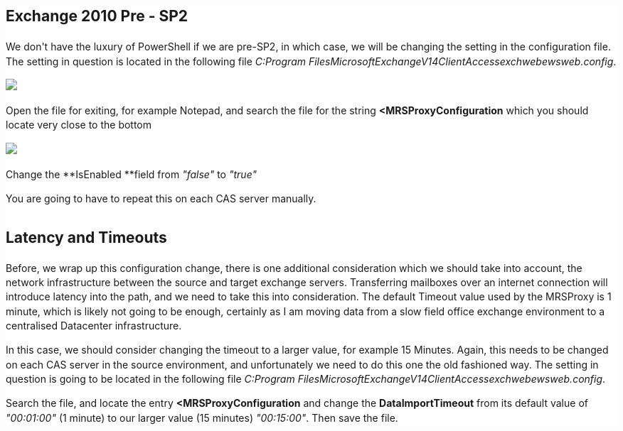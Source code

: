 





## Exchange 2010 Pre - SP2




We don't have the luxury of PowerShell if we are pre-SP2, in which case, we will be changing the setting in the configuration file. The setting in question is located in the following file _C:Program FilesMicrosoftExchangeV14ClientAccessexchwebewsweb.config_.




![](http://blogstorage.damianflynn.com/wp-content/uploads/2012/12/121412_1813_ADForestCon1.png)




Open the file for exiting, for example Notepad, and search the file for the string **<MRSProxyConfiguration** which you should locate very close to the bottom




![](http://blogstorage.damianflynn.com/wp-content/uploads/2012/12/121412_1813_ADForestCon2.png)




Change the **IsEnabled **field from _"false"_ to _"true"_




You are going to have to repeat this on each CAS server manually.




## Latency and Timeouts




Before, we wrap up this configuration change, there is one additional consideration which we should take into account, the network infrastructure between the source and target exchange servers. Transferring mailboxes over an internet connection will introduce latency into the path, and we need to take this into consideration. The default Timeout value used by the MRSProxy is 1 minute, which is likely not going to be enough, certainly as I am moving data from a slow field office exchange environment to a centralised Datacenter infrastructure.




In this case, we should consider changing the timeout to a larger value, for example 15 Minutes. Again, this needs to be changed on each CAS server in the source environment, and unfortunately we need to do this one the old fashioned way. The setting in question is going to be located in the following file _C:Program FilesMicrosoftExchangeV14ClientAccessexchwebewsweb.config_.




Search the file, and locate the entry **<MRSProxyConfiguration** and change the **DataImportTimeout** from its default value of _"00:01:00"_ (1 minute) to our larger value (15 minutes) _"00:15:00"_. Then save the file.
